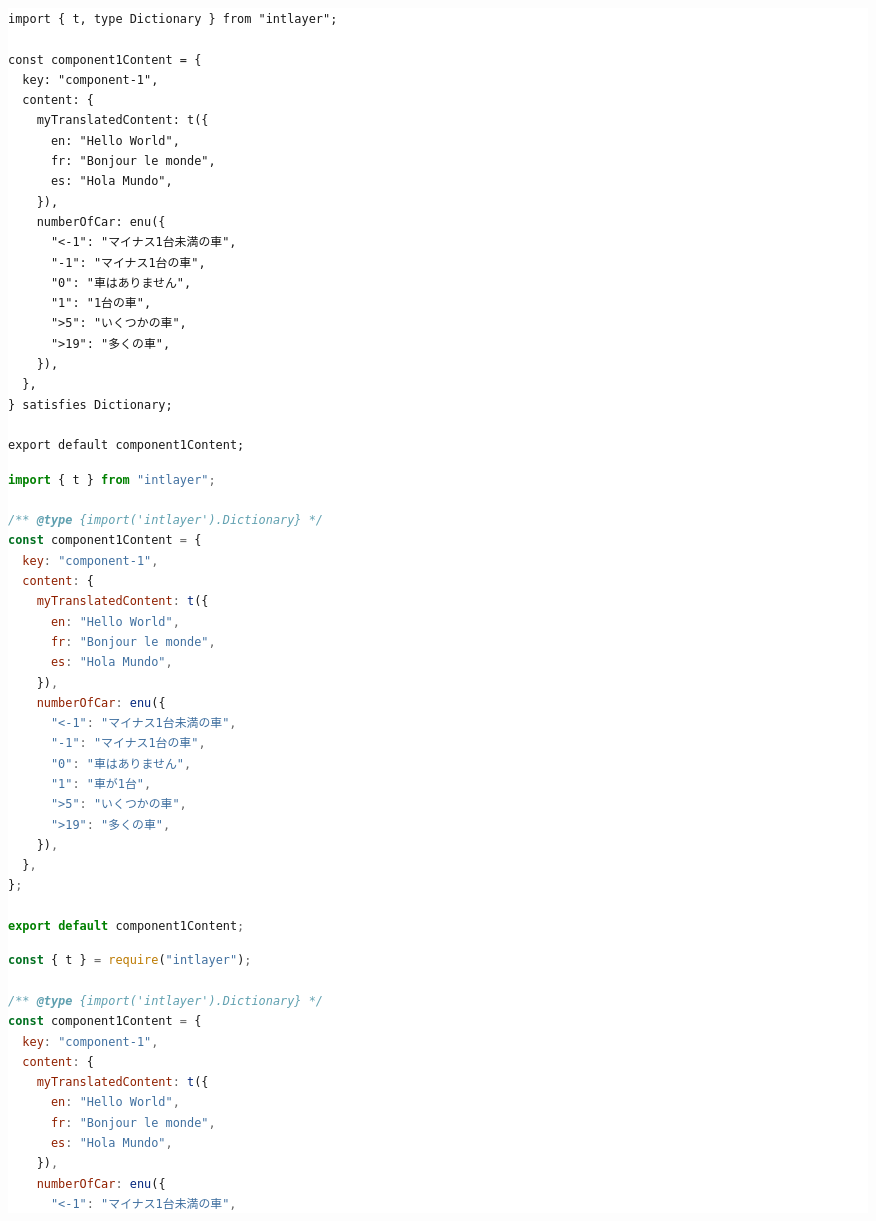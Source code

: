```tsx fileName="src/Component1/index.content.ts" codeFormat="typescript"
import { t, type Dictionary } from "intlayer";

const component1Content = {
  key: "component-1",
  content: {
    myTranslatedContent: t({
      en: "Hello World",
      fr: "Bonjour le monde",
      es: "Hola Mundo",
    }),
    numberOfCar: enu({
      "<-1": "マイナス1台未満の車",
      "-1": "マイナス1台の車",
      "0": "車はありません",
      "1": "1台の車",
      ">5": "いくつかの車",
      ">19": "多くの車",
    }),
  },
} satisfies Dictionary;

export default component1Content;
```

```jsx fileName="src/Component1/index.content.mjs" contentDeclarationFormat="esm"
import { t } from "intlayer";

/** @type {import('intlayer').Dictionary} */
const component1Content = {
  key: "component-1",
  content: {
    myTranslatedContent: t({
      en: "Hello World",
      fr: "Bonjour le monde",
      es: "Hola Mundo",
    }),
    numberOfCar: enu({
      "<-1": "マイナス1台未満の車",
      "-1": "マイナス1台の車",
      "0": "車はありません",
      "1": "車が1台",
      ">5": "いくつかの車",
      ">19": "多くの車",
    }),
  },
};

export default component1Content;
```

```jsx fileName="src/Component1/index.content.cjs" contentDeclarationFormat="commonjs"
const { t } = require("intlayer");

/** @type {import('intlayer').Dictionary} */
const component1Content = {
  key: "component-1",
  content: {
    myTranslatedContent: t({
      en: "Hello World",
      fr: "Bonjour le monde",
      es: "Hola Mundo",
    }),
    numberOfCar: enu({
      "<-1": "マイナス1台未満の車",
```